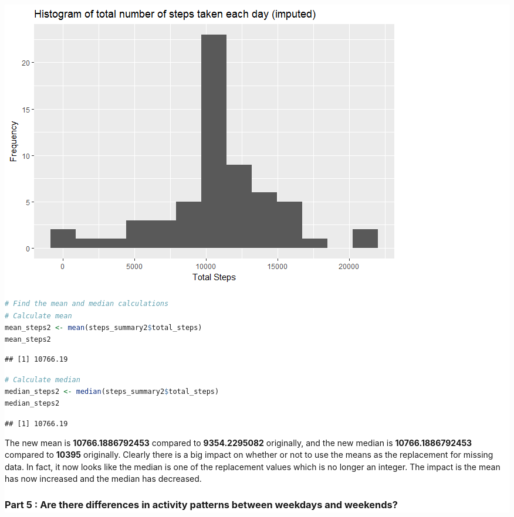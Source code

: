 ![](PA1_template_files/figure-html/part4_step4-2.png)

```r
# Find the mean and median calculations
# Calculate mean
mean_steps2 <- mean(steps_summary2$total_steps)
mean_steps2
```

```
## [1] 10766.19
```

```r
# Calculate median
median_steps2 <- median(steps_summary2$total_steps)
median_steps2
```

```
## [1] 10766.19
```
The new mean is **10766.1886792453** compared to **9354.2295082** originally, and the new median is **10766.1886792453** compared to **10395** originally.  Clearly there is a big impact on whether or not to use the means as the replacement for missing data.  In fact, it now looks like the median is one of the replacement values which is no longer an integer.  The impact is the mean has now increased and the median has decreased.

### Part 5 : Are there differences in activity patterns between weekdays and weekends?
